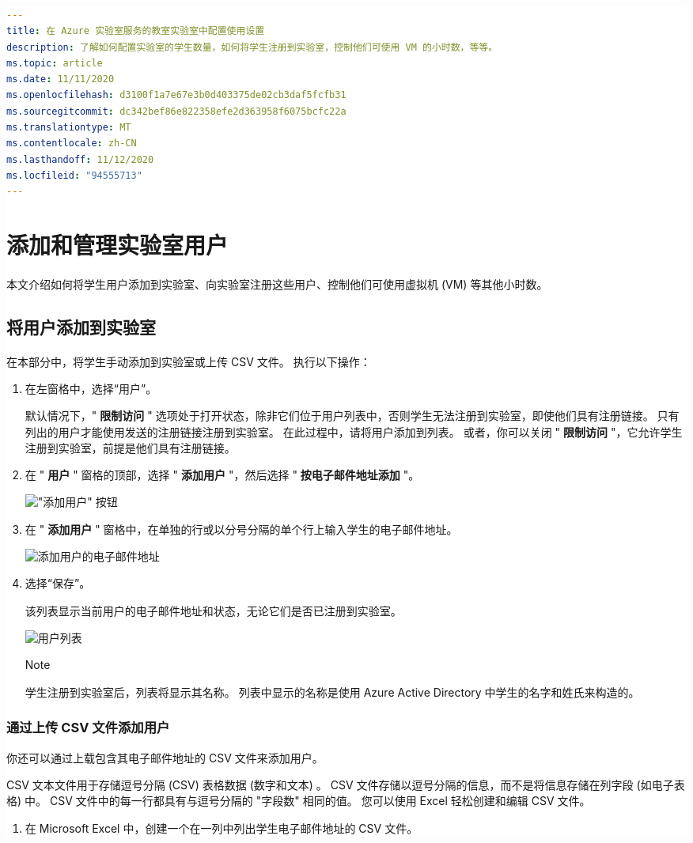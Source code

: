 ```yaml
---
title: 在 Azure 实验室服务的教室实验室中配置使用设置
description: 了解如何配置实验室的学生数量，如何将学生注册到实验室，控制他们可使用 VM 的小时数，等等。
ms.topic: article
ms.date: 11/11/2020
ms.openlocfilehash: d3100f1a7e67e3b0d403375de02cb3daf5fcfb31
ms.sourcegitcommit: dc342bef86e822358efe2d363958f6075bcfc22a
ms.translationtype: MT
ms.contentlocale: zh-CN
ms.lasthandoff: 11/12/2020
ms.locfileid: "94555713"
---
```

# <a name="add-and-manage-lab-users"></a>添加和管理实验室用户

本文介绍如何将学生用户添加到实验室、向实验室注册这些用户、控制他们可使用虚拟机 (VM) 等其他小时数。 

## <a name="add-users-to-a-lab"></a>将用户添加到实验室

在本部分中，将学生手动添加到实验室或上传 CSV 文件。 执行以下操作：

1. 在左窗格中，选择“用户”。 

    默认情况下，" **限制访问** " 选项处于打开状态，除非它们位于用户列表中，否则学生无法注册到实验室，即使他们具有注册链接。 只有列出的用户才能使用发送的注册链接注册到实验室。 在此过程中，请将用户添加到列表。 或者，你可以关闭 " **限制访问** "，它允许学生注册到实验室，前提是他们具有注册链接。 

1. 在 " **用户** " 窗格的顶部，选择 " **添加用户** "，然后选择 " **按电子邮件地址添加** "。 

    !["添加用户" 按钮](./media/how-to-configure-student-usage/add-users-button.png)

1. 在 " **添加用户** " 窗格中，在单独的行或以分号分隔的单个行上输入学生的电子邮件地址。 

    ![添加用户的电子邮件地址](./media/how-to-configure-student-usage/add-users-email-addresses.png)

1. 选择“保存”。 

    该列表显示当前用户的电子邮件地址和状态，无论它们是否已注册到实验室。 

    ![用户列表](./media/how-to-configure-student-usage/list-of-added-users.png)

    > [!NOTE]
    > 学生注册到实验室后，列表将显示其名称。 列表中显示的名称是使用 Azure Active Directory 中学生的名字和姓氏来构造的。 

### <a name="add-users-by-uploading-a-csv-file"></a>通过上传 CSV 文件添加用户

你还可以通过上载包含其电子邮件地址的 CSV 文件来添加用户。 

CSV 文本文件用于存储逗号分隔 (CSV) 表格数据 (数字和文本) 。 CSV 文件存储以逗号分隔的信息，而不是将信息存储在列字段 (如电子表格) 中。 CSV 文件中的每一行都具有与逗号分隔的 "字段数" 相同的值。 您可以使用 Excel 轻松创建和编辑 CSV 文件。

1. 在 Microsoft Excel 中，创建一个在一列中列出学生电子邮件地址的 CSV 文件。

